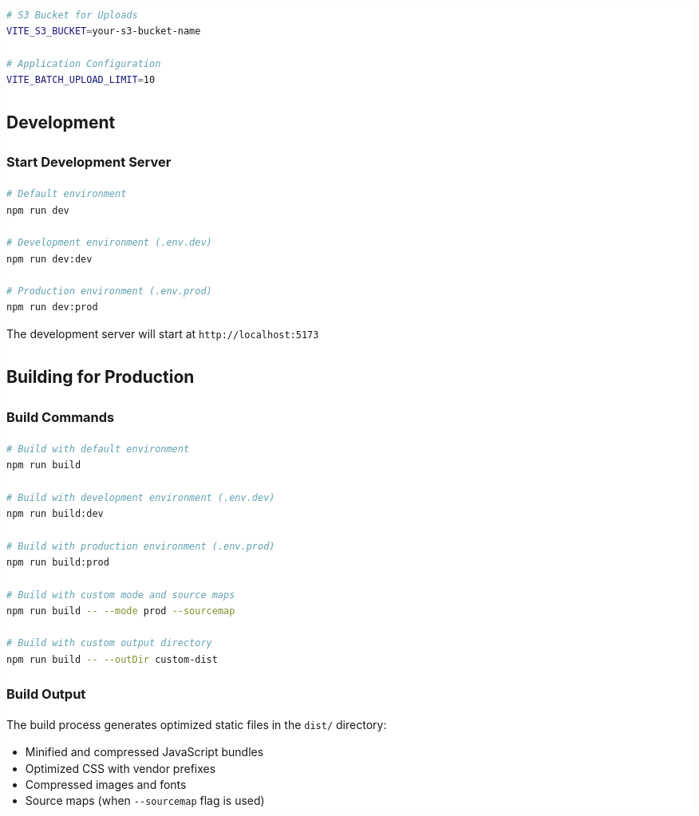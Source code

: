 ```bash
# S3 Bucket for Uploads
VITE_S3_BUCKET=your-s3-bucket-name

# Application Configuration
VITE_BATCH_UPLOAD_LIMIT=10
```

## Development

### Start Development Server

```bash
# Default environment
npm run dev

# Development environment (.env.dev)
npm run dev:dev

# Production environment (.env.prod)
npm run dev:prod
```

The development server will start at `http://localhost:5173`

## Building for Production

### Build Commands

```bash
# Build with default environment
npm run build

# Build with development environment (.env.dev)
npm run build:dev

# Build with production environment (.env.prod)
npm run build:prod

# Build with custom mode and source maps
npm run build -- --mode prod --sourcemap

# Build with custom output directory
npm run build -- --outDir custom-dist
```

### Build Output

The build process generates optimized static files in the `dist/` directory:
- Minified and compressed JavaScript bundles
- Optimized CSS with vendor prefixes
- Compressed images and fonts
- Source maps (when `--sourcemap` flag is used)
